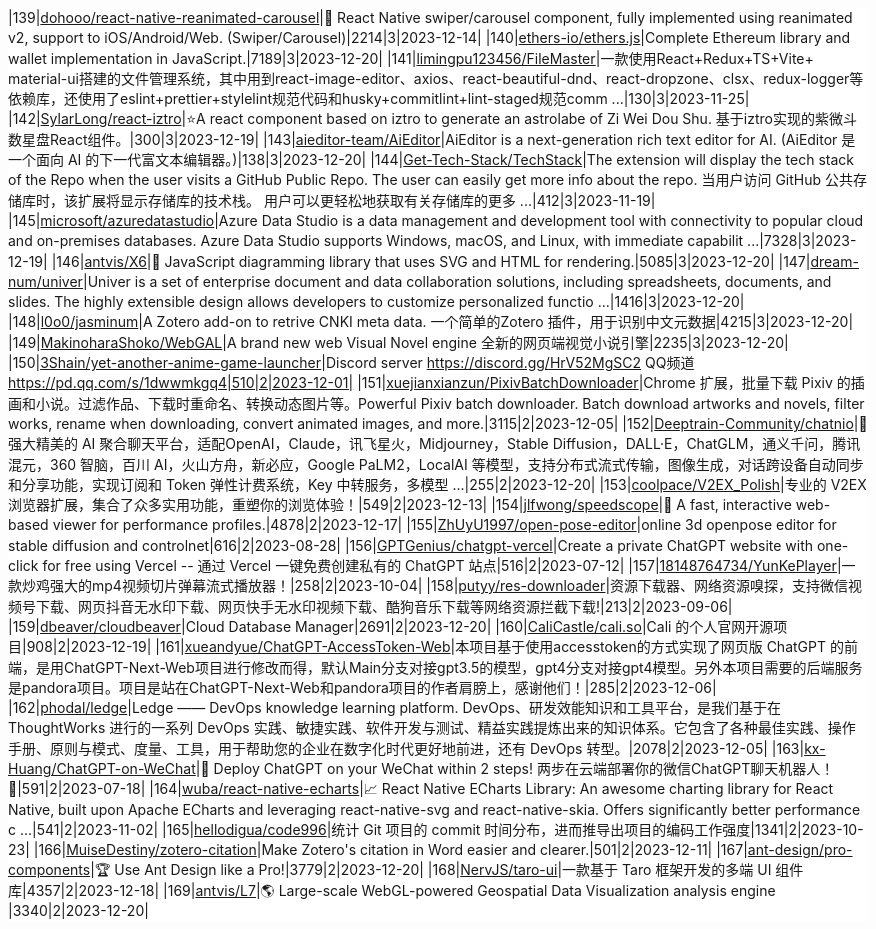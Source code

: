 |139|[dohooo/react-native-reanimated-carousel](https://github.com/dohooo/react-native-reanimated-carousel)|🎠 React Native swiper/carousel component, fully implemented using reanimated v2, support to iOS/Android/Web.  (Swiper/Carousel)|2214|3|2023-12-14|
|140|[ethers-io/ethers.js](https://github.com/ethers-io/ethers.js)|Complete Ethereum library and wallet implementation in JavaScript.|7189|3|2023-12-20|
|141|[limingpu123456/FileMaster](https://github.com/limingpu123456/FileMaster)|一款使用React+Redux+TS+Vite+ material-ui搭建的文件管理系统，其中用到react-image-editor、axios、react-beautiful-dnd、react-dropzone、clsx、redux-logger等依赖库，还使用了eslint+prettier+stylelint规范代码和husky+commitlint+lint-staged规范comm ...|130|3|2023-11-25|
|142|[SylarLong/react-iztro](https://github.com/SylarLong/react-iztro)|⭐A react component based on iztro to generate an astrolabe of Zi Wei Dou Shu. 基于iztro实现的紫微斗数星盘React组件。|300|3|2023-12-19|
|143|[aieditor-team/AiEditor](https://github.com/aieditor-team/AiEditor)|AiEditor is a next-generation rich text editor for AI. (AiEditor 是一个面向 AI 的下一代富文本编辑器。)|138|3|2023-12-20|
|144|[Get-Tech-Stack/TechStack](https://github.com/Get-Tech-Stack/TechStack)|The extension will display the tech stack of the Repo when the user visits a GitHub Public Repo. The user can easily get more info about the repo. 当用户访问 GitHub 公共存储库时，该扩展将显示存储库的技术栈。 用户可以更轻松地获取有关存储库的更多 ...|412|3|2023-11-19|
|145|[microsoft/azuredatastudio](https://github.com/microsoft/azuredatastudio)|Azure Data Studio is a data management and development tool with connectivity to popular cloud and on-premises databases. Azure Data Studio supports Windows, macOS, and Linux, with immediate capabilit ...|7328|3|2023-12-19|
|146|[antvis/X6](https://github.com/antvis/X6)|🚀 JavaScript diagramming library that uses SVG and HTML for rendering.|5085|3|2023-12-20|
|147|[dream-num/univer](https://github.com/dream-num/univer)|Univer is a set of enterprise document and data collaboration solutions, including spreadsheets, documents, and slides. The highly extensible design allows developers to customize personalized functio ...|1416|3|2023-12-20|
|148|[l0o0/jasminum](https://github.com/l0o0/jasminum)|A Zotero add-on to retrive CNKI meta data. 一个简单的Zotero 插件，用于识别中文元数据|4215|3|2023-12-20|
|149|[MakinoharaShoko/WebGAL](https://github.com/MakinoharaShoko/WebGAL)|A brand new web Visual Novel engine   全新的网页端视觉小说引擎|2235|3|2023-12-20|
|150|[3Shain/yet-another-anime-game-launcher](https://github.com/3Shain/yet-another-anime-game-launcher)|Discord server https://discord.gg/HrV52MgSC2 QQ频道 https://pd.qq.com/s/1dwwmkgq4|510|2|2023-12-01|
|151|[xuejianxianzun/PixivBatchDownloader](https://github.com/xuejianxianzun/PixivBatchDownloader)|Chrome 扩展，批量下载 Pixiv 的插画和小说。过滤作品、下载时重命名、转换动态图片等。Powerful Pixiv batch downloader. Batch download artworks and novels, filter works, rename when downloading, convert animated images, and more.|3115|2|2023-12-05|
|152|[Deeptrain-Community/chatnio](https://github.com/Deeptrain-Community/chatnio)|🚀 强大精美的 AI 聚合聊天平台，适配OpenAI，Claude，讯飞星火，Midjourney，Stable Diffusion，DALL·E，ChatGLM，通义千问，腾讯混元，360 智脑，百川 AI，火山方舟，新必应，Google PaLM2，LocalAI 等模型，支持分布式流式传输，图像生成，对话跨设备自动同步和分享功能，实现订阅和 Token 弹性计费系统，Key 中转服务，多模型 ...|255|2|2023-12-20|
|153|[coolpace/V2EX_Polish](https://github.com/coolpace/V2EX_Polish)|专业的 V2EX 浏览器扩展，集合了众多实用功能，重塑你的浏览体验！|549|2|2023-12-13|
|154|[jlfwong/speedscope](https://github.com/jlfwong/speedscope)|🔬 A fast, interactive web-based viewer for performance profiles.|4878|2|2023-12-17|
|155|[ZhUyU1997/open-pose-editor](https://github.com/ZhUyU1997/open-pose-editor)|online 3d openpose editor for stable diffusion and controlnet|616|2|2023-08-28|
|156|[GPTGenius/chatgpt-vercel](https://github.com/GPTGenius/chatgpt-vercel)|Create a private ChatGPT website with one-click for free using Vercel -- 通过 Vercel 一键免费创建私有的 ChatGPT 站点|516|2|2023-07-12|
|157|[18148764734/YunKePlayer](https://github.com/18148764734/YunKePlayer)|一款炒鸡强大的mp4视频切片弹幕流式播放器！|258|2|2023-10-04|
|158|[putyy/res-downloader](https://github.com/putyy/res-downloader)|资源下载器、网络资源嗅探，支持微信视频号下载、网页抖音无水印下载、网页快手无水印视频下载、酷狗音乐下载等网络资源拦截下载!|213|2|2023-09-06|
|159|[dbeaver/cloudbeaver](https://github.com/dbeaver/cloudbeaver)|Cloud Database Manager|2691|2|2023-12-20|
|160|[CaliCastle/cali.so](https://github.com/CaliCastle/cali.so)|Cali 的个人官网开源项目|908|2|2023-12-19|
|161|[xueandyue/ChatGPT-AccessToken-Web](https://github.com/xueandyue/ChatGPT-AccessToken-Web)|本项目基于使用accesstoken的方式实现了网页版 ChatGPT 的前端，是用ChatGPT-Next-Web项目进行修改而得，默认Main分支对接gpt3.5的模型，gpt4分支对接gpt4模型。另外本项目需要的后端服务是pandora项目。项目是站在ChatGPT-Next-Web和pandora项目的作者肩膀上，感谢他们！|285|2|2023-12-06|
|162|[phodal/ledge](https://github.com/phodal/ledge)|Ledge —— DevOps knowledge learning platform. DevOps、研发效能知识和工具平台，是我们基于在 ThoughtWorks 进行的一系列 DevOps 实践、敏捷实践、软件开发与测试、精益实践提炼出来的知识体系。它包含了各种最佳实践、操作手册、原则与模式、度量、工具，用于帮助您的企业在数字化时代更好地前进，还有 DevOps 转型。|2078|2|2023-12-05|
|163|[kx-Huang/ChatGPT-on-WeChat](https://github.com/kx-Huang/ChatGPT-on-WeChat)|🤖️ Deploy ChatGPT on your WeChat within 2 steps! 两步在云端部署你的微信ChatGPT聊天机器人！🤖️|591|2|2023-07-18|
|164|[wuba/react-native-echarts](https://github.com/wuba/react-native-echarts)|📈 React Native ECharts Library: An awesome charting library for React Native, built upon Apache ECharts and leveraging react-native-svg and react-native-skia. Offers significantly better performance c ...|541|2|2023-11-02|
|165|[hellodigua/code996](https://github.com/hellodigua/code996)|统计 Git 项目的 commit 时间分布，进而推导出项目的编码工作强度|1341|2|2023-10-23|
|166|[MuiseDestiny/zotero-citation](https://github.com/MuiseDestiny/zotero-citation)|Make Zotero's citation in Word easier and clearer.|501|2|2023-12-11|
|167|[ant-design/pro-components](https://github.com/ant-design/pro-components)|🏆 Use Ant Design like a Pro!|3779|2|2023-12-20|
|168|[NervJS/taro-ui](https://github.com/NervJS/taro-ui)|一款基于 Taro 框架开发的多端 UI 组件库|4357|2|2023-12-18|
|169|[antvis/L7](https://github.com/antvis/L7)|🌎 Large-scale WebGL-powered Geospatial Data Visualization analysis engine |3340|2|2023-12-20|